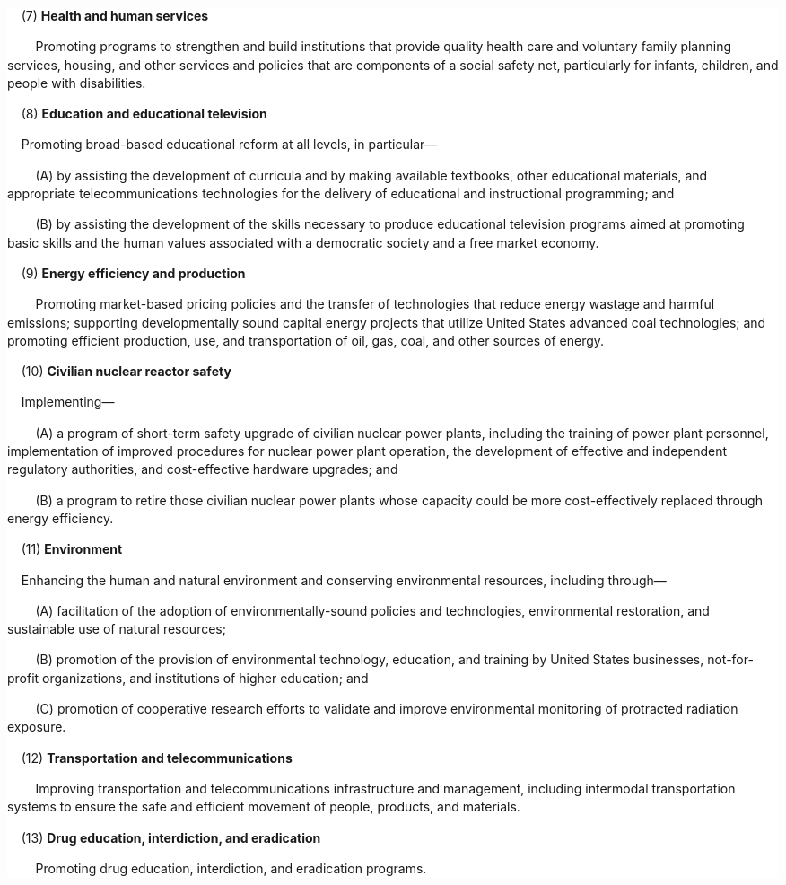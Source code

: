     (7) __Health and human services__ 

        Promoting programs to strengthen and build institutions that provide quality health care and voluntary family planning services, housing, and other services and policies that are components of a social safety net, particularly for infants, children, and people with disabilities.

    (8) __Education and educational television__ 

    Promoting broad-based educational reform at all levels, in particular—

        (A) by assisting the development of curricula and by making available textbooks, other educational materials, and appropriate telecommunications technologies for the delivery of educational and instructional programming; and

        (B) by assisting the development of the skills necessary to produce educational television programs aimed at promoting basic skills and the human values associated with a democratic society and a free market economy.

    (9) __Energy efficiency and production__ 

        Promoting market-based pricing policies and the transfer of technologies that reduce energy wastage and harmful emissions; supporting developmentally sound capital energy projects that utilize United States advanced coal technologies; and promoting efficient production, use, and transportation of oil, gas, coal, and other sources of energy.

    (10) __Civilian nuclear reactor safety__ 

    Implementing—

        (A) a program of short-term safety upgrade of civilian nuclear power plants, including the training of power plant personnel, implementation of improved procedures for nuclear power plant operation, the development of effective and independent regulatory authorities, and cost-effective hardware upgrades; and

        (B) a program to retire those civilian nuclear power plants whose capacity could be more cost-effectively replaced through energy efficiency.

    (11) __Environment__ 

    Enhancing the human and natural environment and conserving environmental resources, including through—

        (A) facilitation of the adoption of environmentally-sound policies and technologies, environmental restoration, and sustainable use of natural resources;

        (B) promotion of the provision of environmental technology, education, and training by United States businesses, not-for-profit organizations, and institutions of higher education; and

        (C) promotion of cooperative research efforts to validate and improve environmental monitoring of protracted radiation exposure.

    (12) __Transportation and telecommunications__ 

        Improving transportation and telecommunications infrastructure and management, including intermodal transportation systems to ensure the safe and efficient movement of people, products, and materials.

    (13) __Drug education, interdiction, and eradication__ 

        Promoting drug education, interdiction, and eradication programs.
